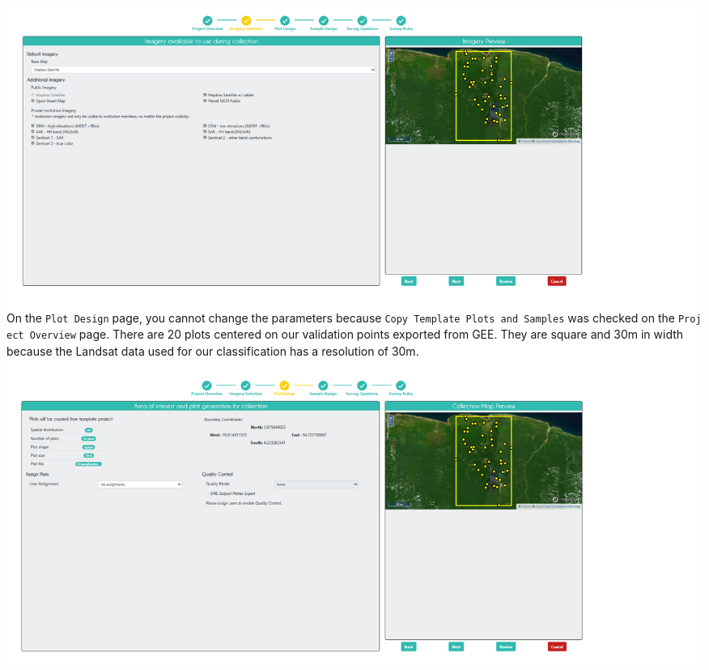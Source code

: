 <img align="center" src="../images/ceo/CEO_imageryselection.png" hspace="15" vspace="10" width="700">

On the `Plot Design` page, you cannot change the parameters because `Copy Template Plots and Samples` was checked on the `Project Overview` page.  There are 20 plots centered on our validation points exported from GEE.  They are square and 30m in width because the Landsat data used for our classification has a resolution of 30m.

<img align="center" src="../images/ceo/CEO_plotdesign.png" hspace="15" vspace="10" width="700">
